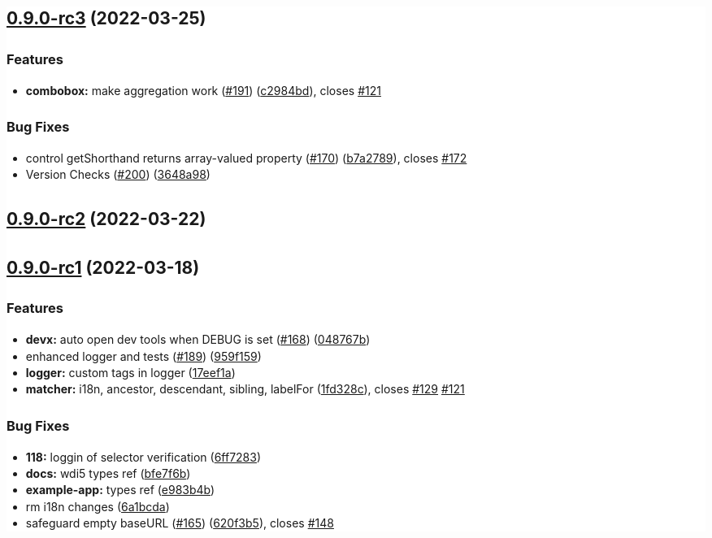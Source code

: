 ## [0.9.0-rc3](https://github.com/js-soft/wdi5/compare/v0.9.0-rc2...v0.9.0-rc3) (2022-03-25)


### Features

* **combobox:** make aggregation work ([#191](https://github.com/js-soft/wdi5/issues/191)) ([c2984bd](https://github.com/js-soft/wdi5/commit/c2984bd153633105fe7ebe60c318b19fa8580525)), closes [#121](https://github.com/js-soft/wdi5/issues/121)


### Bug Fixes

* control getShorthand returns array-valued property ([#170](https://github.com/js-soft/wdi5/issues/170)) ([b7a2789](https://github.com/js-soft/wdi5/commit/b7a2789b1c26dd754afa5713a0f6431de7a5fca5)), closes [#172](https://github.com/js-soft/wdi5/issues/172)
* Version Checks ([#200](https://github.com/js-soft/wdi5/issues/200)) ([3648a98](https://github.com/js-soft/wdi5/commit/3648a984e442be37e17427b247c6f8d20a4422df))

## [0.9.0-rc2](https://github.com/js-soft/wdi5/compare/v0.9.0-rc1...v0.9.0-rc2) (2022-03-22)

## [0.9.0-rc1](https://github.com/js-soft/wdi5/compare/v0.9.0-alpha.1...v0.9.0-rc1) (2022-03-18)


### Features

* **devx:** auto open dev tools when DEBUG is set ([#168](https://github.com/js-soft/wdi5/issues/168)) ([048767b](https://github.com/js-soft/wdi5/commit/048767b4a1e240b7420bf33b6c000d531c04cc97))
* enhanced logger and tests ([#189](https://github.com/js-soft/wdi5/issues/189)) ([959f159](https://github.com/js-soft/wdi5/commit/959f159a78a3671ab169c415db9b1ed4781e351a))
* **logger:** custom tags in logger ([17eef1a](https://github.com/js-soft/wdi5/commit/17eef1aba365b1ed1620b99bb607157de0d9acc4))
* **matcher:** i18n, ancestor, descendant, sibling, labelFor ([1fd328c](https://github.com/js-soft/wdi5/commit/1fd328cab0de7cd0a6895d717447866ca7de0c7d)), closes [#129](https://github.com/js-soft/wdi5/issues/129) [#121](https://github.com/js-soft/wdi5/issues/121)


### Bug Fixes

* **118:** loggin of selector verification ([6ff7283](https://github.com/js-soft/wdi5/commit/6ff72836a1eccbf40cab524a3a07fe3c446c081d))
* **docs:** wdi5 types ref ([bfe7f6b](https://github.com/js-soft/wdi5/commit/bfe7f6b4dcd29c49bfba9c399235c19552d56ff0))
* **example-app:** types ref ([e983b4b](https://github.com/js-soft/wdi5/commit/e983b4b46d0993f78bef6f01bc4e29750ec80673))
* rm i18n changes ([6a1bcda](https://github.com/js-soft/wdi5/commit/6a1bcdac2893b54050b4102f6d7800aa7559fd38))
* safeguard empty baseURL ([#165](https://github.com/js-soft/wdi5/issues/165)) ([620f3b5](https://github.com/js-soft/wdi5/commit/620f3b5e0fa40280d87883d21fc366f9a8b6f7fb)), closes [#148](https://github.com/js-soft/wdi5/issues/148)
